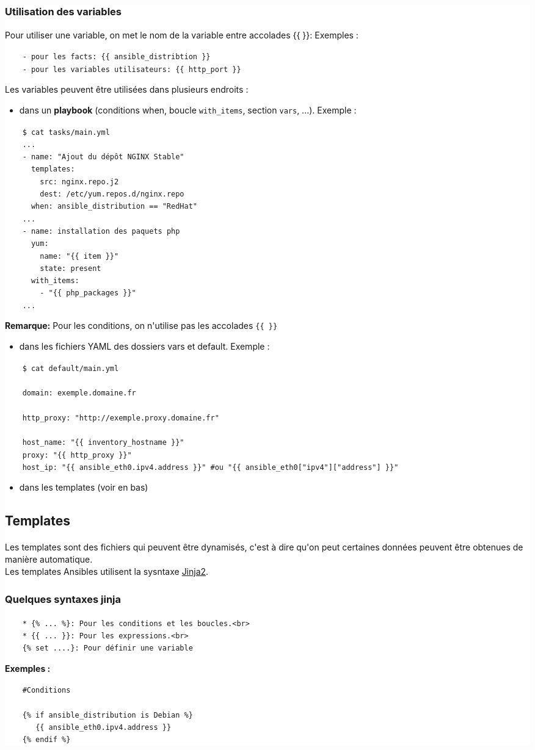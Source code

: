 ### Utilisation des variables

Pour utiliser une variable, on met le nom de la variable entre accolades
{{ }}: Exemples :
```
    - pour les facts: {{ ansible_distribtion }}
    - pour les variables utilisateurs: {{ http_port }}
```
Les variables peuvent être utilisées dans plusieurs endroits :
-   dans un **playbook** (conditions when, boucle `with_items`, section `vars`,
    ...). Exemple :
```
    $ cat tasks/main.yml
    ...
    - name: "Ajout du dépôt NGINX Stable"
      templates:
        src: nginx.repo.j2
        dest: /etc/yum.repos.d/nginx.repo
      when: ansible_distribution == "RedHat"
    ...
    - name: installation des paquets php
      yum:
        name: "{{ item }}"
        state: present
      with_items:
        - "{{ php_packages }}"
    ...
```

  **Remarque:** Pour les conditions, on n'utilise pas les accolades `{{
}}`
-   dans les fichiers YAML des dossiers vars et default. Exemple :
```
    $ cat default/main.yml

    domain: exemple.domaine.fr

    http_proxy: "http://exemple.proxy.domaine.fr"

    host_name: "{{ inventory_hostname }}"
    proxy: "{{ http_proxy }}"
    host_ip: "{{ ansible_eth0.ipv4.address }}" #ou "{{ ansible_eth0["ipv4"]["address"] }}"
```
-   dans les templates (voir en bas)

Templates
---------

Les templates sont des fichiers qui peuvent être dynamisés, c'est à dire
qu'on peut certaines données peuvent être obtenues de manière
automatique.\
 Les templates Ansibles utilisent la sysntaxe [Jinja2](http://jinja.pocoo.org/).

### Quelques syntaxes jinja
```
    * {% ... %}: Pour les conditions et les boucles.<br>
    * {{ ... }}: Pour les expressions.<br>
    {% set ....}: Pour définir une variable
```
**Exemples :**
```
    #Conditions

    {% if ansible_distribution is Debian %}
       {{ ansible_eth0.ipv4.address }}
    {% endif %}
```
